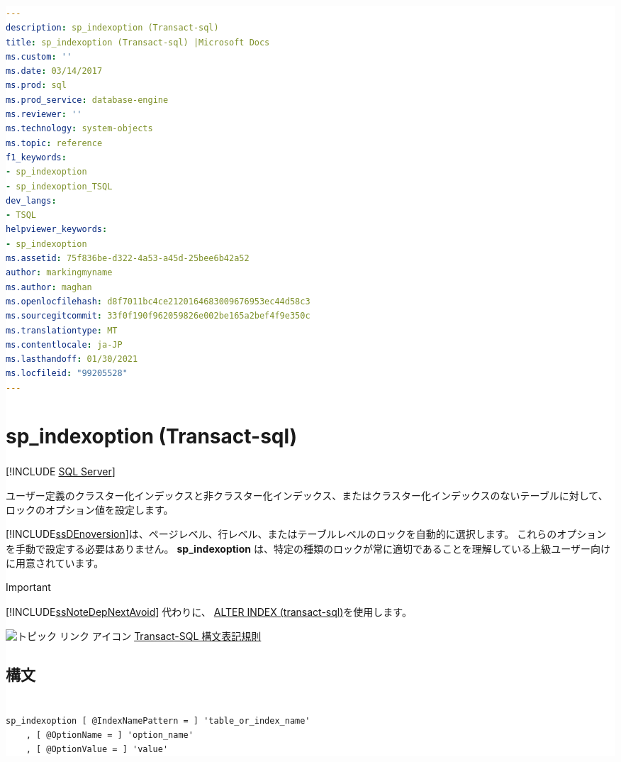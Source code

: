 ```yaml
---
description: sp_indexoption (Transact-sql)
title: sp_indexoption (Transact-sql) |Microsoft Docs
ms.custom: ''
ms.date: 03/14/2017
ms.prod: sql
ms.prod_service: database-engine
ms.reviewer: ''
ms.technology: system-objects
ms.topic: reference
f1_keywords:
- sp_indexoption
- sp_indexoption_TSQL
dev_langs:
- TSQL
helpviewer_keywords:
- sp_indexoption
ms.assetid: 75f836be-d322-4a53-a45d-25bee6b42a52
author: markingmyname
ms.author: maghan
ms.openlocfilehash: d8f7011bc4ce2120164683009676953ec44d58c3
ms.sourcegitcommit: 33f0f190f962059826e002be165a2bef4f9e350c
ms.translationtype: MT
ms.contentlocale: ja-JP
ms.lasthandoff: 01/30/2021
ms.locfileid: "99205528"
---
```

# <a name="sp_indexoption-transact-sql"></a>sp_indexoption (Transact-sql)
[!INCLUDE [SQL Server](../../includes/applies-to-version/sqlserver.md)]

  ユーザー定義のクラスター化インデックスと非クラスター化インデックス、またはクラスター化インデックスのないテーブルに対して、ロックのオプション値を設定します。  
  
 [!INCLUDE[ssDEnoversion](../../includes/ssdenoversion-md.md)]は、ページレベル、行レベル、またはテーブルレベルのロックを自動的に選択します。 これらのオプションを手動で設定する必要はありません。 **sp_indexoption** は、特定の種類のロックが常に適切であることを理解している上級ユーザー向けに用意されています。  
  
> [!IMPORTANT]  
>  [!INCLUDE[ssNoteDepNextAvoid](../../includes/ssnotedepnextavoid-md.md)] 代わりに、 [ALTER INDEX &#40;transact-sql&#41;](../../t-sql/statements/alter-index-transact-sql.md)を使用します。  
  
 ![トピック リンク アイコン](../../database-engine/configure-windows/media/topic-link.gif "トピック リンク アイコン") [Transact-SQL 構文表記規則](../../t-sql/language-elements/transact-sql-syntax-conventions-transact-sql.md)  
  
## <a name="syntax"></a>構文  
  
```  
  
sp_indexoption [ @IndexNamePattern = ] 'table_or_index_name'   
    , [ @OptionName = ] 'option_name'   
    , [ @OptionValue = ] 'value'  
```  
  